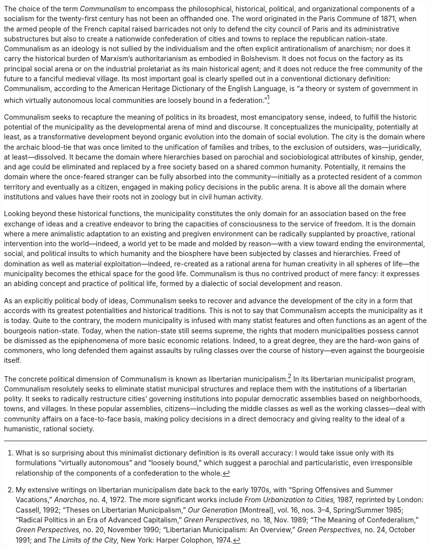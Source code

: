 The choice of the term _Communalism_ to encompass the philosophical, historical, political, and organizational components of a socialism for the twenty-first century has not been an offhanded one. The word originated in the Paris Commune of 1871, when the armed people of the French capital raised barricades not only to defend the city council of Paris and its administrative substructures but also to create a nationwide confederation of cities and towns to replace the republican nation-state. Communalism as an ideology is not sullied by the individualism and the often explicit antirationalism of anarchism; nor does it carry the historical burden of Marxism’s authoritarianism as embodied in Bolshevism. It does not focus on the factory as its principal social arena or on the industrial proletariat as its main historical agent; and it does not reduce the free community of the future to a fanciful medieval village. Its most important goal is clearly spelled out in a conventional dictionary definition: Communalism, according to the American Heritage Dictionary of the English Language, is “a theory or system of government in which virtually autonomous local communities are loosely bound in a federation.”[^9]

Communalism seeks to recapture the meaning of politics in its broadest, most emancipatory sense, indeed, to fulfill the historic potential of the municipality as the developmental arena of mind and discourse. It conceptualizes the municipality, potentially at least, as a transformative development beyond organic evolution into the domain of social evolution. The city is the domain where the archaic blood-tie that was once limited to the unification of families and tribes, to the exclusion of outsiders, was—juridically, at least—dissolved. It became the domain where hierarchies based on parochial and sociobiological attributes of kinship, gender, and age could be eliminated and replaced by a free society based on a shared common humanity. Potentially, it remains the domain where the once-feared stranger can be fully absorbed into the community—initially as a protected resident of a common territory and eventually as a citizen, engaged in making policy decisions in the public arena. It is above all the domain where institutions and values have their roots not in zoology but in civil human activity.

Looking beyond these historical functions, the municipality constitutes the only domain for an association based on the free exchange of ideas and a creative endeavor to bring the capacities of consciousness to the service of freedom. It is the domain where a mere animalistic adaptation to an existing and pregiven environment can be radically supplanted by proactive, rational intervention into the world—indeed, a world yet to be made and molded by reason—with a view toward ending the environmental, social, and political insults to which humanity and the biosphere have been subjected by classes and hierarchies. Freed of domination as well as material exploitation—indeed, re-created as a rational arena for human creativity in all spheres of life—the municipality becomes the ethical space for the good life. Communalism is thus no contrived product of mere fancy: it expresses an abiding concept and practice of political life, formed by a dialectic of social development and reason.

As an explicitly political body of ideas, Communalism seeks to recover and advance the development of the city in a form that accords with its greatest potentialities and historical traditions. This is not to say that Communalism accepts the municipality as it is today. Quite to the contrary, the modern municipality is infused with many statist features and often functions as an agent of the bourgeois nation-state. Today, when the nation-state still seems supreme, the rights that modern municipalities possess cannot be dismissed as the epiphenomena of more basic economic relations. Indeed, to a great degree, they are the hard-won gains of commoners, who long defended them against assaults by ruling classes over the course of history—even against the bourgeoisie itself.

The concrete political dimension of Communalism is known as libertarian municipalism.[^10] In its libertarian municipalist program, Communalism resolutely seeks to eliminate statist municipal structures and replace them with the institutions of a libertarian polity. It seeks to radically restructure cities’ governing institutions into popular democratic assemblies based on neighborhoods, towns, and villages. In these popular assemblies, citizens—including the middle classes as well as the working classes—deal with community affairs on a face-to-face basis, making policy decisions in a direct democracy and giving reality to the ideal of a humanistic, rational society.


[^1]:  Many less well-known names could be added to this list, but one that in particular I would like very much to single out is the gallant leader of the Left Socialist Revolutionary Party, Maria Spiridonova, whose supporters were virtually alone in proposing a workable revolutionary program for the Russian people in 1917–18. Their failure to implement their political insights and replace the Bolsheviks (with whom they initially joined in forming the first Soviet government) not only led to their defeat but contributed to the disastrous failure of revolutionary movements in the century that followed.
[^2]:  I frankly regard this contradiction as more fundamental than the often-indiscernible tendency of the rate of profit to decline and thereby to render capitalist exchange inoperable—a contradiction to which Marxists assigned a decisive role in the nineteenth and early twentieth centuries.
[^3]:  Contrary to Marx’s assertion that a society disappears only when it has exhausted its capacity for new technological developments, capitalism is in a state of permanent technological revolution—at times, frighteningly so. Marx erred on this score: it will take more than technological stagnation to terminate this system of social relations. As new issues challenge the validity of the entire system, the political and ecological domains will become all the more important. Alternatively, we are faced with the prospect that capitalism may pull down the entire world and leave behind little more than ashes and ruin—achieving, in short, the “capitalist barbarism” of which Rosa Luxemburg warned in her “Junius” essay.
[^4]:  I use the word _extraordinary_ because, by Marxist standards, Europe was still objectively unprepared for a socialist revolution in 1914. Much of the continent, in fact, had yet to be colonized by the capitalist market or bourgeois social relations. The proletariat—still a very conspicuous minority of the population in a sea of peasants and small producers—had yet to mature as a class into a significant force. Despite the opprobrium that has been heaped on Plekhanov, Kautsky, Bernstein et al., they had a better understanding of the failure of Marxist socialism to embed itself in proletarian consciousness than did Lenin. Luxemburg, in any case, straddled the so-called “social-patriotic” and “internationalist” camps in her image of a Marxist party’s function, in contrast to Lenin, her principal opponent in the so-called “organizational question” in the Left of the wartime socialists, who was prepared to establish a “proletarian dictatorship” under all and any circumstances. The First World War was by no means inevitable, and it generated democratic and nationalist revolutions rather than proletarian ones. (Russia, in this respect, was no more a “workers’ state” under Bolshevik rule than were the Hungarian and Bavarian “soviet” republics.) Not until 1939 was Europe placed in a position where a world war was inevitable. The revolutionary Left (to which I belonged at the time) frankly erred profoundly when it took a so-called “internationalist” position and refused to support the Allies (their imperialist pathologies notwithstanding) against the vanguard of world fascism, the Third Reich.
[^5]:  Kropotkin, for example, rejected democratic decision-making procedures: “Majority rule is as defective as any other kind of rule,” he asserted. See Peter Kropotkin, “Anarchist Communism: Its Basis and Principles,” in _Kropotkin’s Revolutionary Pamphlets,_ edited by Roger N. Baldwin (1927; reprinted by New York: Dover, 1970), 68.
[^6]:  I have made the distinction between politics and statecraft in, for example, Murray Bookchin, _From Urbanization to Cities: Toward a New Politics of Citizenship_ (1987; reprinted by London: Cassell, 1992), 41–3, 59–61.
[^7]:  Several years ago, while I still identified myself as an anarchist, I attempted to formulate a distinction between “social” and “lifestyle” anarchism, and I wrote an article that identified Communalism as “the democratic dimension of anarchism” (see _Left Green Perspectives,_ no. 31, October 1994). I no longer believe that Communalism is a mere “dimension” of anarchism, democratic or otherwise; rather, it is a distinct ideology with a revolutionary tradition that has yet to be explored.
[^8]:  To be sure, these points undergo modification in Communalism: for example, Marxism’s historical materialism, explaining the rise of class societies, is expanded by social ecology’s explanation of the anthropological and historical rise of hierarchy. Marxian dialectical materialism, in turn, is transcended by dialectical naturalism; and the anarcho-communist notion of a very loose “federation of autonomous communes” is replaced with a confederation from which its components, functioning in a democratic manner through citizens’ assemblies, may withdraw only with the approval of the confederation as a whole.
[^9]:  What is so surprising about this minimalist dictionary definition is its overall accuracy: I would take issue only with its formulations “virtually autonomous” and “loosely bound,” which suggest a parochial and particularistic, even irresponsible relationship of the components of a confederation to the whole.
[^10]:  My extensive writings on libertarian municipalism date back to the early 1970s, with “Spring Offensives and Summer Vacations,” _Anarchos,_ no. 4, 1972. The more significant works include _From Urbanization to Cities,_ 1987, reprinted by London: Cassell, 1992; “Theses on Libertarian Municipalism,” _Our Generation_ [Montreal], vol. 16, nos. 3–4, Spring/Summer 1985; “Radical Politics in an Era of Advanced Capitalism,” _Green Perspectives,_ no. 18, Nov. 1989; “The Meaning of Confederalism,” _Green Perspectives,_ no. 20, November 1990; “Libertarian Municipalism: An Overview,” _Green Perspectives,_ no. 24, October 1991; and _The Limits of the City,_ New York: Harper Colophon, 1974.
[^11]:  For one such discussion, see Murray Bookchin, “The Ghost of Anarchosyndicalism,” _Anarchist Studies,_ vol. 1, no. 1, Spring 1993.
[^12]:  One of the great tragedies of the Russian Revolution of 1917 and the Spanish Revolution of 1936 was the failure of the masses to acquire more than the scantest knowledge of social logistics and the complex interlinkages involved in providing for the necessities of life in a modern society. Inasmuch as those who had the expertise involved in managing productive enterprises and in making cities functional were supporters of the old regime, workers were in fact unable to actually take over the full control of factories. They were obliged instead to depend on “bourgeois specialists” to operate them, individuals who steadily made them the victims of a technocratic elite.
[^13]:  I have previously discussed this transformation of workers from mere class beings into citizens, among other places, in _From Urbanization to Cities,_ 1987, reprinted by London: Cassell, 1995; and in “Workers and the Peace Movement,” 1983, published in _The Modern Crisis,_ Montreal: Black Rose Books, 1987.
[^14]:  Aristotle, _Politics_ (1252 [b] 16), trans. Benjamin Jowett, in _The Complete Works of Aristotle,_ Revised Oxford Translation, ed. J. Barnes, Princeton, NJ: Princeton University Press, 1984, vol. 2, 1987.
[^15]:  As a libertarian ideal for the future of humanity and a genuine domain of freedom, the Athenian polis falls far short of the city’s ultimate promise. Its population included slaves, subordinated women, and franchiseless resident aliens. Only a minority of male citizens possessed civic rights, and they ran the city without consulting a larger population. Materially, the stability of the polis depended upon the labor of its noncitizens. These are among the several monumental failings that later municipalities would have to correct. The polis is significant, however, not as an example of an emancipated community but for the successful functioning of its free institutions.
[^16]:  Aristotle, _Politics_ (1252 [b] 29–30), trans. Jowett; emphasis added. The words from the original Greek text may be found in the Loeb Classical Library edition: Aristotle, _Politics_, trans. H. Rackham (Cambridge, MA: Harvard University Press, 1972).
[^17]:  Lefrançais is quoted in Peter Kropotkin, _Memoirs of a Revolutionist,_ New York: Horizon Press, 1968, 393. I too would be obliged today to make the same statement. In the late 1950s, when anarchism in the United States was a barely discernible presence, it seemed like a sufficiently clear field in which I could develop social ecology, as well as the philosophical and political ideas that would eventually become dialectical naturalism and libertarian municipalism. I well knew that these views were not consistent with traditional anarchist ideas, least of all postscarcity, which implied that a modern libertarian society rested on advanced material preconditions. Today, I find that anarchism remains the very simplistic individualistic and antirationalist psychology it has always been. My attempt to retain anarchism under the name of “social anarchism” has largely been a failure, and I now find that the term I have used to denote my views must be replaced with Communalism, which coherently integrates and goes beyond the most viable features of the anarchist and Marxist traditions. Recent attempts to use the word _anarchism_ as a leveler to minimize the abundant and contradictory differences that are grouped under that term and even celebrate its openness to “differences” make it a diffuse catch-all for tendencies that properly should be in sharp conflict with one another.
[^18]:  For a discussion of the very real problems created by anarchists’ disdain for power during the 1936 Spanish Revolution, see the article, “Anarchism and Power in the Spanish Revolution.”
[^19]:  I should note that by objective, I do not refer merely to existential entities and events but also to potentialities that can be rationally conceived, nurtured, and in time actualized into what we would narrowly call realities. If mere substantiality were all that the term _objective_ meant, no ideal or promise of freedom would be an objectively valid goal unless it existed under our very noses.   